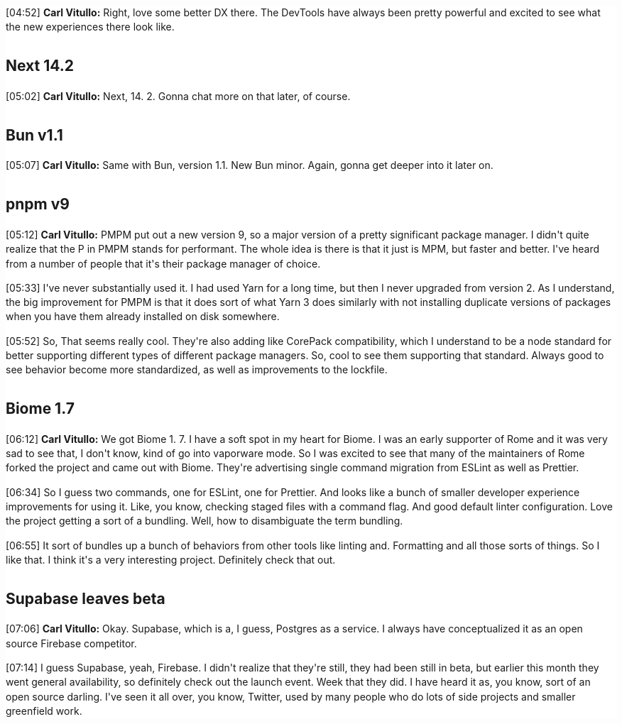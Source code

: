 [04:52] **Carl Vitullo:** Right, love some better DX there. The DevTools have always been pretty powerful and excited to see what the new experiences there look like.

## Next 14.2

[05:02] **Carl Vitullo:** Next, 14. 2. Gonna chat more on that later, of course.

## Bun v1.1

[05:07] **Carl Vitullo:** Same with Bun, version 1.1. New Bun minor. Again, gonna get deeper into it later on.

## pnpm v9

[05:12] **Carl Vitullo:** PMPM put out a new version 9, so a major version of a pretty significant package manager. I didn't quite realize that the P in PMPM stands for performant. The whole idea is there is that it just is MPM, but faster and better. I've heard from a number of people that it's their package manager of choice.

[05:33] I've never substantially used it. I had used Yarn for a long time, but then I never upgraded from version 2. As I understand, the big improvement for PMPM is that it does sort of what Yarn 3 does similarly with not installing duplicate versions of packages when you have them already installed on disk somewhere.

[05:52] So, That seems really cool. They're also adding like CorePack compatibility, which I understand to be a node standard for better supporting different types of different package managers. So, cool to see them supporting that standard. Always good to see behavior become more standardized, as well as improvements to the lockfile.

## Biome 1.7

[06:12] **Carl Vitullo:** We got Biome 1. 7. I have a soft spot in my heart for Biome. I was an early supporter of Rome and it was very sad to see that, I don't know, kind of go into vaporware mode. So I was excited to see that many of the maintainers of Rome forked the project and came out with Biome. They're advertising single command migration from ESLint as well as Prettier.

[06:34] So I guess two commands, one for ESLint, one for Prettier. And looks like a bunch of smaller developer experience improvements for using it. Like, you know, checking staged files with a command flag. And good default linter configuration. Love the project getting a sort of a bundling. Well, how to disambiguate the term bundling.

[06:55] It sort of bundles up a bunch of behaviors from other tools like linting and. Formatting and all those sorts of things. So I like that. I think it's a very interesting project. Definitely check that out.

## Supabase leaves beta

[07:06] **Carl Vitullo:** Okay. Supabase, which is a, I guess, Postgres as a service. I always have conceptualized it as an open source Firebase competitor.

[07:14] I guess Supabase, yeah, Firebase. I didn't realize that they're still, they had been still in beta, but earlier this month they went general availability, so definitely check out the launch event. Week that they did. I have heard it as, you know, sort of an open source darling. I've seen it all over, you know, Twitter, used by many people who do lots of side projects and smaller greenfield work.
